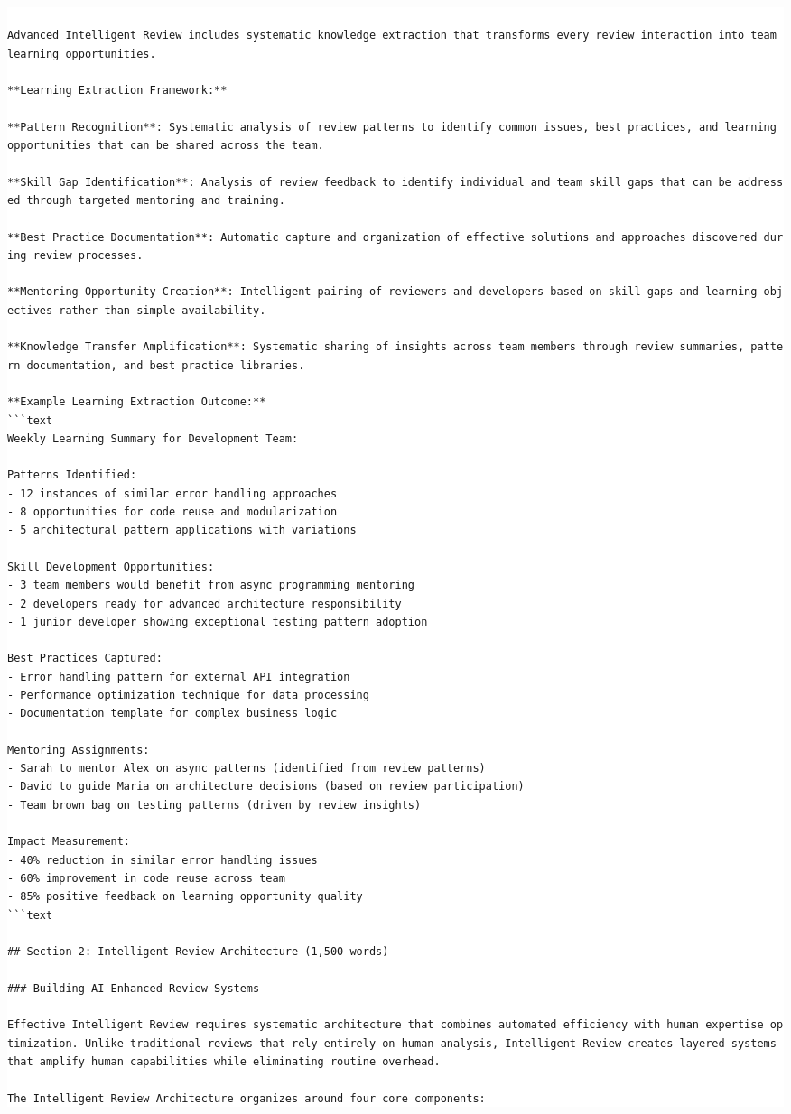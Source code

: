 ```text

Advanced Intelligent Review includes systematic knowledge extraction that transforms every review interaction into team learning opportunities.

**Learning Extraction Framework:**

**Pattern Recognition**: Systematic analysis of review patterns to identify common issues, best practices, and learning opportunities that can be shared across the team.

**Skill Gap Identification**: Analysis of review feedback to identify individual and team skill gaps that can be addressed through targeted mentoring and training.

**Best Practice Documentation**: Automatic capture and organization of effective solutions and approaches discovered during review processes.

**Mentoring Opportunity Creation**: Intelligent pairing of reviewers and developers based on skill gaps and learning objectives rather than simple availability.

**Knowledge Transfer Amplification**: Systematic sharing of insights across team members through review summaries, pattern documentation, and best practice libraries.

**Example Learning Extraction Outcome:**
```text
Weekly Learning Summary for Development Team:

Patterns Identified:
- 12 instances of similar error handling approaches
- 8 opportunities for code reuse and modularization
- 5 architectural pattern applications with variations

Skill Development Opportunities:
- 3 team members would benefit from async programming mentoring
- 2 developers ready for advanced architecture responsibility
- 1 junior developer showing exceptional testing pattern adoption

Best Practices Captured:
- Error handling pattern for external API integration
- Performance optimization technique for data processing
- Documentation template for complex business logic

Mentoring Assignments:
- Sarah to mentor Alex on async patterns (identified from review patterns)
- David to guide Maria on architecture decisions (based on review participation)
- Team brown bag on testing patterns (driven by review insights)

Impact Measurement:
- 40% reduction in similar error handling issues
- 60% improvement in code reuse across team
- 85% positive feedback on learning opportunity quality
```text

## Section 2: Intelligent Review Architecture (1,500 words)

### Building AI-Enhanced Review Systems

Effective Intelligent Review requires systematic architecture that combines automated efficiency with human expertise optimization. Unlike traditional reviews that rely entirely on human analysis, Intelligent Review creates layered systems that amplify human capabilities while eliminating routine overhead.

The Intelligent Review Architecture organizes around four core components:

```